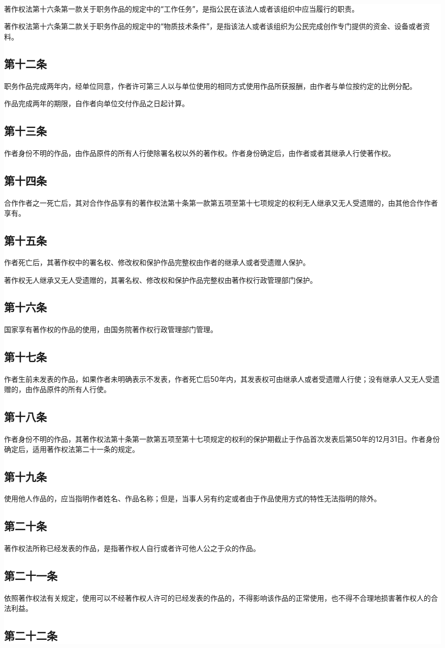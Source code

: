 著作权法第十六条第一款关于职务作品的规定中的“工作任务”，是指公民在该法人或者该组织中应当履行的职责。 

著作权法第十六条第二款关于职务作品的规定中的“物质技术条件”，是指该法人或者该组织为公民完成创作专门提供的资金、设备或者资料。 

## 第十二条

职务作品完成两年内，经单位同意，作者许可第三人以与单位使用的相同方式使用作品所获报酬，由作者与单位按约定的比例分配。 

作品完成两年的期限，自作者向单位交付作品之日起计算。 

## 第十三条

作者身份不明的作品，由作品原件的所有人行使除署名权以外的著作权。作者身份确定后，由作者或者其继承人行使著作权。 

## 第十四条

合作作者之一死亡后，其对合作作品享有的著作权法第十条第一款第五项至第十七项规定的权利无人继承又无人受遗赠的，由其他合作作者享有。 

## 第十五条

作者死亡后，其著作权中的署名权、修改权和保护作品完整权由作者的继承人或者受遗赠人保护。 

著作权无人继承又无人受遗赠的，其署名权、修改权和保护作品完整权由著作权行政管理部门保护。 

## 第十六条

国家享有著作权的作品的使用，由国务院著作权行政管理部门管理。 

## 第十七条

作者生前未发表的作品，如果作者未明确表示不发表，作者死亡后50年内，其发表权可由继承人或者受遗赠人行使；没有继承人又无人受遗赠的，由作品原件的所有人行使。 

## 第十八条

作者身份不明的作品，其著作权法第十条第一款第五项至第十七项规定的权利的保护期截止于作品首次发表后第50年的12月31日。作者身份确定后，适用著作权法第二十一条的规定。 

## 第十九条

使用他人作品的，应当指明作者姓名、作品名称；但是，当事人另有约定或者由于作品使用方式的特性无法指明的除外。 

## 第二十条

著作权法所称已经发表的作品，是指著作权人自行或者许可他人公之于众的作品。 

## 第二十一条

依照著作权法有关规定，使用可以不经著作权人许可的已经发表的作品的，不得影响该作品的正常使用，也不得不合理地损害著作权人的合法利益。 

## 第二十二条
